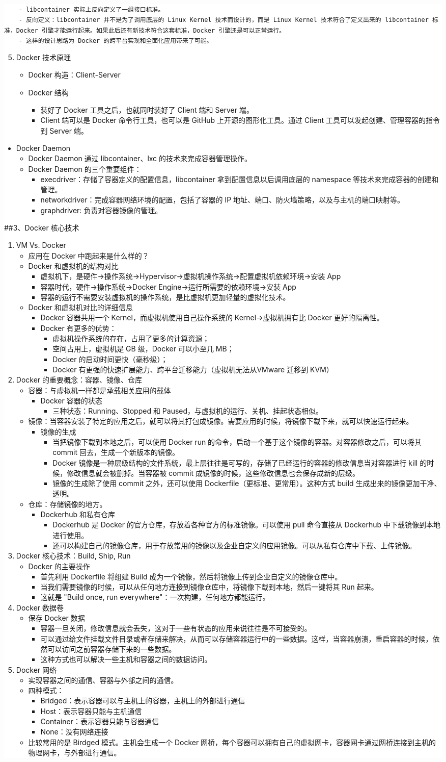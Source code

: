 		- libcontainer 实际上反向定义了一组接口标准。
		- 反向定义：libcontainer 并不是为了调用底层的 Linux Kernel 技术而设计的，而是 Linux Kernel 技术符合了定义出来的 libcontainer 标准，Docker 引擎才能运行起来。如果此后还有新技术符合这套标准，Docker 引擎还是可以正常运行。
		- 这样的设计思路为 Docker 的跨平台实现和全面化应用带来了可能。
5. Docker 技术原理
	- Docker 构造：Client-Server

	- Docker 结构
		- 装好了 Docker 工具之后，也就同时装好了 Client 端和 Server 端。
		- Client 端可以是 Docker 命令行工具，也可以是 GitHub 上开源的图形化工具。通过 Client 工具可以发起创建、管理容器的指令到 Server 端。

- Docker Daemon
	- Docker Daemon 通过 libcontainer、lxc 的技术来完成容器管理操作。
	- Docker Daemon 的三个重要组件：
		- execdriver：存储了容器定义的配置信息，libcontainer 拿到配置信息以后调用底层的 namespace 等技术来完成容器的创建和管理。
		- networkdriver：完成容器网络环境的配置，包括了容器的 IP 地址、端口、防火墙策略，以及与主机的端口映射等。
		- graphdriver: 负责对容器镜像的管理。

##3、Docker 核心技术
1. VM Vs. Docker
	- 应用在 Docker 中跑起来是什么样的？
	- Docker 和虚拟机的结构对比
		- 虚拟机下，是硬件→操作系统→Hypervisor→虚拟机操作系统→配置虚拟机依赖环境→安装 App
		- 容器时代，硬件→操作系统→Docker Engine→运行所需要的依赖环境→安装 App
		- 容器的运行不需要安装虚拟机的操作系统，是比虚拟机更加轻量的虚拟化技术。
	- Docker 和虚拟机对比的详细信息
		- Docker 容器共用一个 Kernel，而虚拟机使用自己操作系统的 Kernel→虚拟机拥有比 Docker 更好的隔离性。
		- Docker 有更多的优势：
			- 虚拟机操作系统的存在，占用了更多的计算资源；
			- 空间占用上，虚拟机是 GB 级，Docker 可以小至几 MB；
			- Docker 的启动时间更快（毫秒级）；
			- Docker 有更强的快速扩展能力、跨平台迁移能力（虚拟机无法从VMware 迁移到 KVM）
2. Docker 的重要概念：容器、镜像、仓库
	- 容器：与虚拟机一样都是承载相关应用的载体
		- Docker 容器的状态
			- 三种状态：Running、Stopped 和 Paused，与虚拟机的运行、关机、挂起状态相似。
	- 镜像：当容器安装了特定的应用之后，就可以将其打包成镜像。需要应用的时候，将镜像下载下来，就可以快速运行起来。
		- 镜像的生成
			- 当把镜像下载到本地之后，可以使用 Docker run 的命令，启动一个基于这个镜像的容器。对容器修改之后，可以将其 commit 回去，生成一个新版本的镜像。
			- Docker 镜像是一种层级结构的文件系统，最上层往往是可写的，存储了已经运行的容器的修改信息当对容器进行 kill 的时候，修改信息就会被删掉。当容器被 commit 成镜像的时候，这些修改信息也会保存成新的层级。
			- 镜像的生成除了使用 commit 之外，还可以使用 Dockerfile（更标准、更常用）。这种方式 build 生成出来的镜像更加干净、透明。
	- 仓库：存储镜像的地方。
		- Dockerhub 和私有仓库
			- Dockerhub 是 Docker 的官方仓库，存放着各种官方的标准镜像。可以使用 pull 命令直接从 Dockerhub 中下载镜像到本地进行使用。
			- 还可以构建自己的镜像仓库，用于存放常用的镜像以及企业自定义的应用镜像。可以从私有仓库中下载、上传镜像。
3. Docker 核心技术：Build, Ship, Run
	- Docker 的主要操作
		- 首先利用 Dockerfile 将组建 Build 成为一个镜像，然后将镜像上传到企业自定义的镜像仓库中。
		- 当我们需要镜像的时候，可以从任何地方连接到镜像仓库中，将镜像下载到本地，然后一键将其 Run 起来。
		- 这就是 "Build once, run everywhere"：一次构建，任何地方都能运行。
4. Docker 数据卷
	- 保存 Docker 数据
		- 容器一旦关闭，修改信息就会丢失，这对于一些有状态的应用来说往往是不可接受的。
		- 可以通过给文件挂载文件目录或者存储来解决，从而可以存储容器运行中的一些数据。这样，当容器崩溃，重启容器的时候，依然可以访问之前容器存储下来的一些数据。
		- 这种方式也可以解决一些主机和容器之间的数据访问。
5. Docker 网络
	- 实现容器之间的通信、容器与外部之间的通信。
	- 四种模式：
		- Bridged：表示容器可以与主机上的容器，主机上的外部进行通信
		- Host：表示容器只能与主机通信
		- Container：表示容器只能与容器通信
		- None：没有网络连接
	- 比较常用的是 Birdged 模式。主机会生成一个 Docker 网桥，每个容器可以拥有自己的虚拟网卡，容器网卡通过网桥连接到主机的物理网卡，与外部进行通信。
